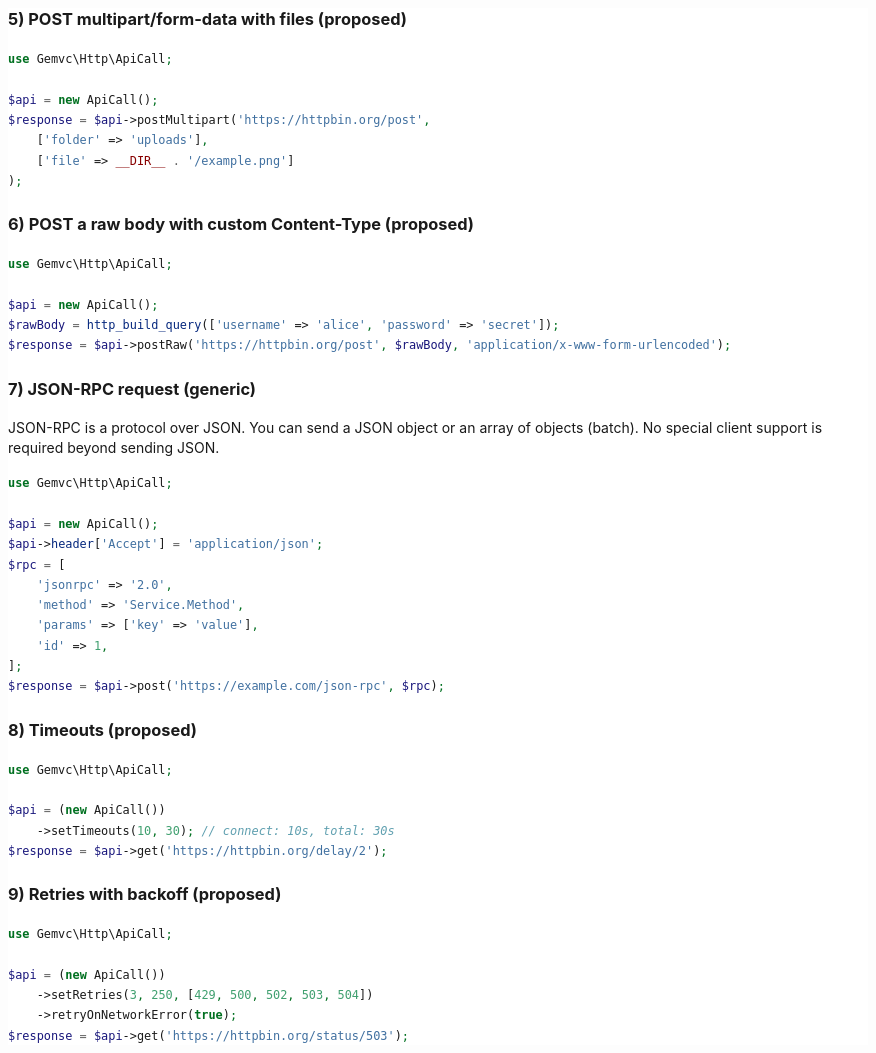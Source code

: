 ### 5) POST multipart/form-data with files (proposed)
```php
use Gemvc\Http\ApiCall;

$api = new ApiCall();
$response = $api->postMultipart('https://httpbin.org/post',
    ['folder' => 'uploads'],
    ['file' => __DIR__ . '/example.png']
);
```

### 6) POST a raw body with custom Content-Type (proposed)
```php
use Gemvc\Http\ApiCall;

$api = new ApiCall();
$rawBody = http_build_query(['username' => 'alice', 'password' => 'secret']);
$response = $api->postRaw('https://httpbin.org/post', $rawBody, 'application/x-www-form-urlencoded');
```

### 7) JSON-RPC request (generic)
JSON-RPC is a protocol over JSON. You can send a JSON object or an array of objects (batch). No special client support is required beyond sending JSON.
```php
use Gemvc\Http\ApiCall;

$api = new ApiCall();
$api->header['Accept'] = 'application/json';
$rpc = [
    'jsonrpc' => '2.0',
    'method' => 'Service.Method',
    'params' => ['key' => 'value'],
    'id' => 1,
];
$response = $api->post('https://example.com/json-rpc', $rpc);
```

### 8) Timeouts (proposed)
```php
use Gemvc\Http\ApiCall;

$api = (new ApiCall())
    ->setTimeouts(10, 30); // connect: 10s, total: 30s
$response = $api->get('https://httpbin.org/delay/2');
```

### 9) Retries with backoff (proposed)
```php
use Gemvc\Http\ApiCall;

$api = (new ApiCall())
    ->setRetries(3, 250, [429, 500, 502, 503, 504])
    ->retryOnNetworkError(true);
$response = $api->get('https://httpbin.org/status/503');
```
